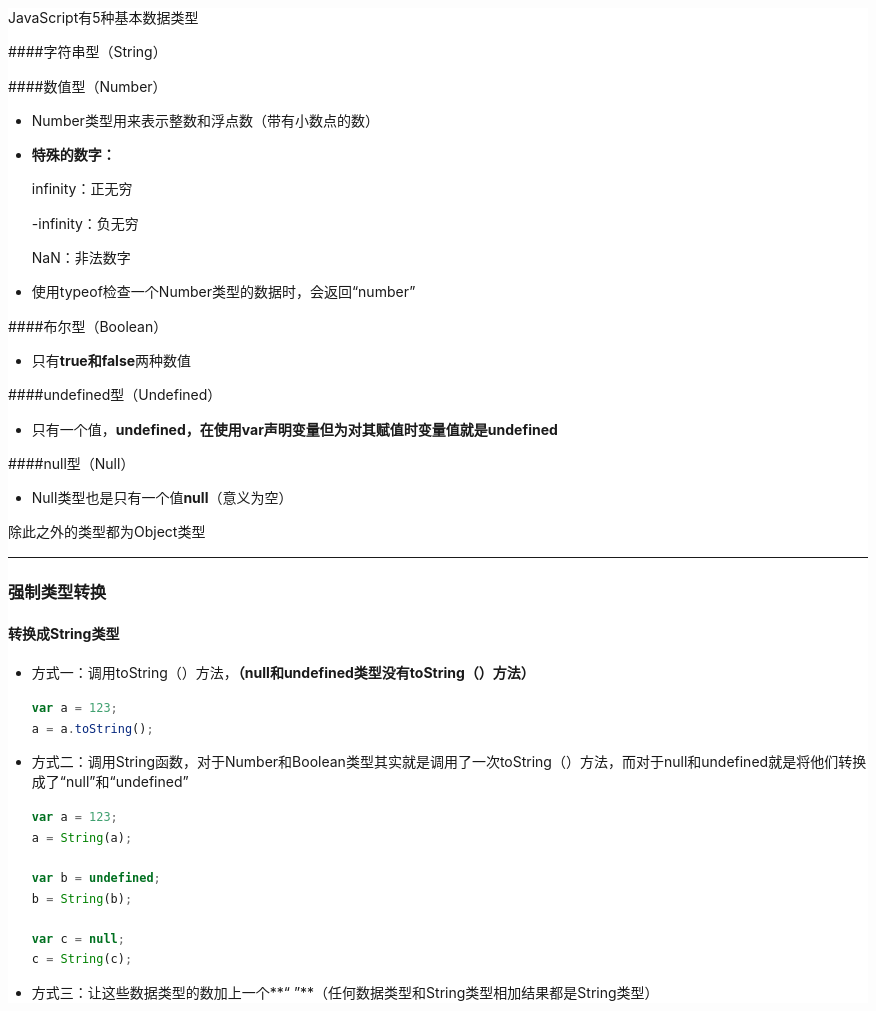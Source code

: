 JavaScript有5种基本数据类型

####字符串型（String）

####数值型（Number）

+ Number类型用来表示整数和浮点数（带有小数点的数）

+ **特殊的数字：**

  infinity：正无穷

  -infinity：负无穷

  NaN：非法数字

+ 使用typeof检查一个Number类型的数据时，会返回“number”

####布尔型（Boolean）

+ 只有**true和false**两种数值

####undefined型（Undefined）

+ 只有一个值，**undefined，在使用var声明变量但为对其赋值时变量值就是undefined**

####null型（Null）

+ Null类型也是只有一个值**null**（意义为空）

除此之外的类型都为Object类型

---

### 强制类型转换

#### 转换成String类型

+ 方式一：调用toString（）方法，**（null和undefined类型没有toString（）方法）**

  ~~~JavaScript
  var a = 123;
  a = a.toString();
  ~~~

+ 方式二：调用String函数，对于Number和Boolean类型其实就是调用了一次toString（）方法，而对于null和undefined就是将他们转换成了“null”和“undefined”

  ~~~JavaScript
  var a = 123;
  a = String(a);
  
  var b = undefined;
  b = String(b);
  
  var c = null;
  c = String(c);
  
  ~~~

+ 方式三：让这些数据类型的数加上一个**“ ”**（任何数据类型和String类型相加结果都是String类型）
